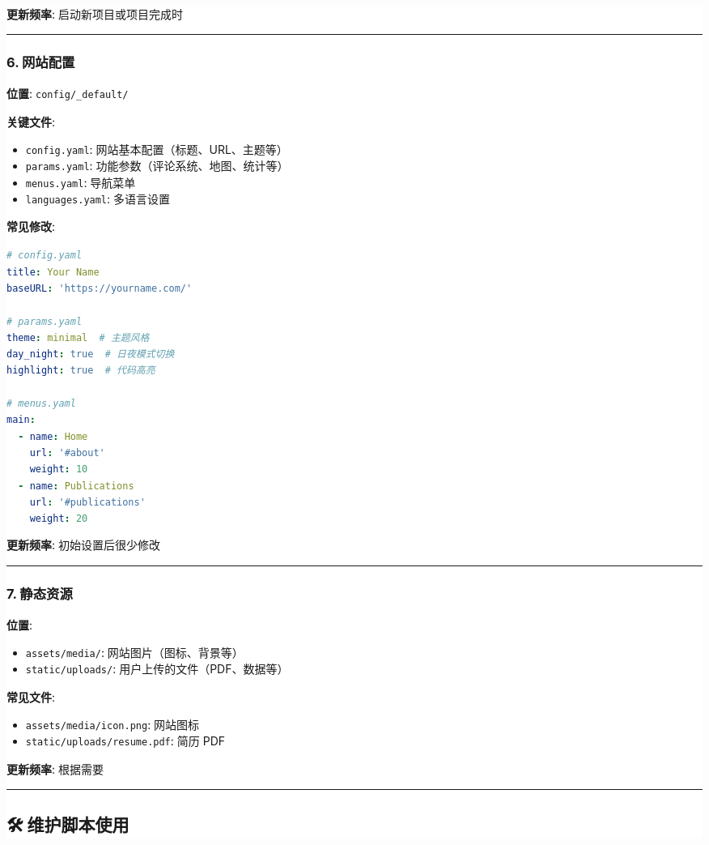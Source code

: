 **更新频率**: 启动新项目或项目完成时

---

### 6. 网站配置

**位置**: `config/_default/`

**关键文件**:
- `config.yaml`: 网站基本配置（标题、URL、主题等）
- `params.yaml`: 功能参数（评论系统、地图、统计等）
- `menus.yaml`: 导航菜单
- `languages.yaml`: 多语言设置

**常见修改**:
```yaml
# config.yaml
title: Your Name
baseURL: 'https://yourname.com/'

# params.yaml
theme: minimal  # 主题风格
day_night: true  # 日夜模式切换
highlight: true  # 代码高亮

# menus.yaml
main:
  - name: Home
    url: '#about'
    weight: 10
  - name: Publications
    url: '#publications'
    weight: 20
```

**更新频率**: 初始设置后很少修改

---

### 7. 静态资源

**位置**: 
- `assets/media/`: 网站图片（图标、背景等）
- `static/uploads/`: 用户上传的文件（PDF、数据等）

**常见文件**:
- `assets/media/icon.png`: 网站图标
- `static/uploads/resume.pdf`: 简历 PDF

**更新频率**: 根据需要

---

## 🛠️ 维护脚本使用

